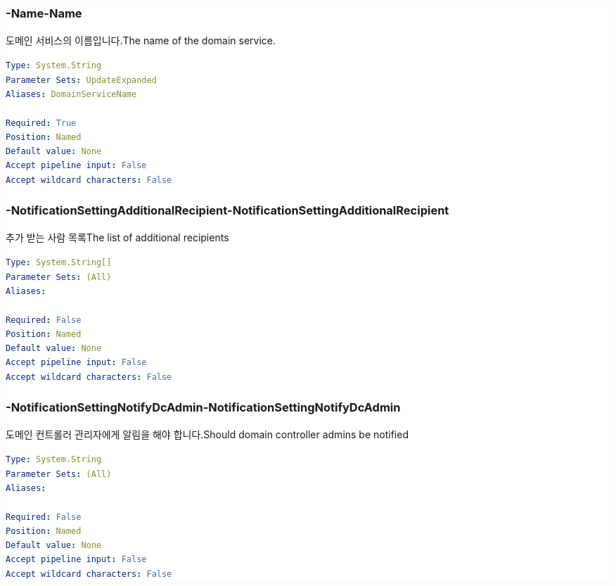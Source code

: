 ### <span data-ttu-id="934d9-148">-Name</span><span class="sxs-lookup"><span data-stu-id="934d9-148">-Name</span></span>
<span data-ttu-id="934d9-149">도메인 서비스의 이름입니다.</span><span class="sxs-lookup"><span data-stu-id="934d9-149">The name of the domain service.</span></span>

```yaml
Type: System.String
Parameter Sets: UpdateExpanded
Aliases: DomainServiceName

Required: True
Position: Named
Default value: None
Accept pipeline input: False
Accept wildcard characters: False
```

### <span data-ttu-id="934d9-150">-NotificationSettingAdditionalRecipient</span><span class="sxs-lookup"><span data-stu-id="934d9-150">-NotificationSettingAdditionalRecipient</span></span>
<span data-ttu-id="934d9-151">추가 받는 사람 목록</span><span class="sxs-lookup"><span data-stu-id="934d9-151">The list of additional recipients</span></span>

```yaml
Type: System.String[]
Parameter Sets: (All)
Aliases:

Required: False
Position: Named
Default value: None
Accept pipeline input: False
Accept wildcard characters: False
```

### <span data-ttu-id="934d9-152">-NotificationSettingNotifyDcAdmin</span><span class="sxs-lookup"><span data-stu-id="934d9-152">-NotificationSettingNotifyDcAdmin</span></span>
<span data-ttu-id="934d9-153">도메인 컨트롤러 관리자에게 알림을 해야 합니다.</span><span class="sxs-lookup"><span data-stu-id="934d9-153">Should domain controller admins be notified</span></span>

```yaml
Type: System.String
Parameter Sets: (All)
Aliases:

Required: False
Position: Named
Default value: None
Accept pipeline input: False
Accept wildcard characters: False
```

